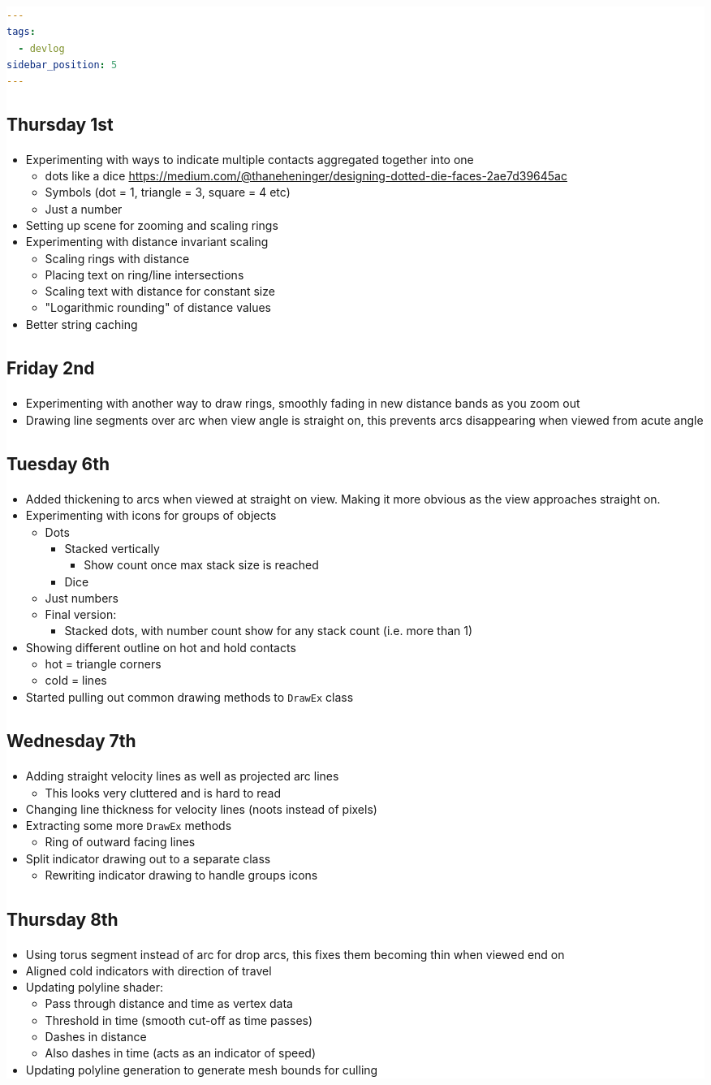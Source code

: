```yaml
---
tags:
  - devlog
sidebar_position: 5
---
```

## Thursday 1st
- Experimenting with ways to indicate multiple contacts aggregated together into one
	- dots like a dice https://medium.com/@thaneheninger/designing-dotted-die-faces-2ae7d39645ac
	- Symbols (dot = 1, triangle = 3, square = 4 etc)
	- Just a number
- Setting up scene for zooming and scaling rings
- Experimenting with distance invariant scaling
	- Scaling rings with distance
	- Placing text on ring/line intersections
	- Scaling text with distance for constant size
	- "Logarithmic rounding" of distance values
- Better string caching
## Friday 2nd
- Experimenting with another way to draw rings, smoothly fading in new distance bands as you zoom out
- Drawing line segments over arc when view angle is straight on, this prevents arcs disappearing when viewed from acute angle
## Tuesday 6th
- Added thickening to arcs when viewed at straight on view. Making it more obvious as the view approaches straight on.
- Experimenting with icons for groups of objects
	- Dots
		- Stacked vertically
			- Show count once max stack size is reached
		- Dice
	- Just numbers
	- Final version:
		- Stacked dots, with number count show for any stack count (i.e. more than 1)
- Showing different outline on hot and hold contacts
	- hot = triangle corners
	- cold = lines
- Started pulling out common drawing methods to `DrawEx` class
## Wednesday 7th
- Adding straight velocity lines as well as projected arc lines
	- This looks very cluttered and is hard to read
- Changing line thickness for velocity lines (noots instead of pixels)
- Extracting some more `DrawEx` methods
	- Ring of outward facing lines
- Split indicator drawing out to a separate class
	- Rewriting indicator drawing to handle groups icons
## Thursday 8th
- Using torus segment instead of arc for drop arcs, this fixes them becoming thin when viewed end on
- Aligned cold indicators with direction of travel
- Updating polyline shader:
	- Pass through distance and time as vertex data
	- Threshold in time (smooth cut-off as time passes)
	- Dashes in distance
	- Also dashes in time (acts as an indicator of speed)
- Updating polyline generation to generate mesh bounds for culling